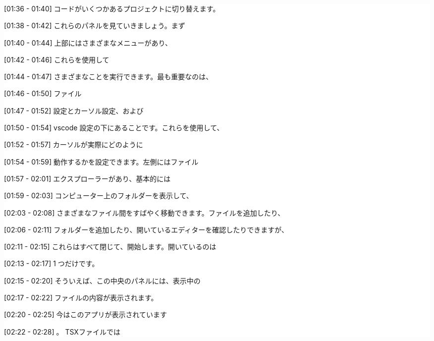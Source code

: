[01:36 - 01:40]
コードがいくつかあるプロジェクトに切り替えます。

[01:38 - 01:42]
これらのパネルを見ていきましょう。まず

[01:40 - 01:44]
上部にはさまざまなメニューがあり、

[01:42 - 01:46]
これらを使用して

[01:44 - 01:47]
さまざまなことを実行できます。最も重要なのは、

[01:46 - 01:50]
ファイル

[01:47 - 01:52]
設定とカーソル設定、および

[01:50 - 01:54]
vscode 設定の下にあることです。これらを使用して、

[01:52 - 01:57]
カーソルが実際にどのように

[01:54 - 01:59]
動作するかを設定できます。左側にはファイル

[01:57 - 02:01]
エクスプローラーがあり、基本的には

[01:59 - 02:03]
コンピューター上のフォルダーを表示して、

[02:03 - 02:08]
さまざまなファイル間をすばやく移動できます。ファイルを追加したり、

[02:06 - 02:11]
フォルダーを追加したり、開いているエディターを確認したりできますが、

[02:11 - 02:15]
これらはすべて閉じて、開始します。開いているのは

[02:13 - 02:17]
1 つだけです。

[02:15 - 02:20]
そういえば、この中央のパネルには、表示中の

[02:17 - 02:22]
ファイルの内容が表示されます。

[02:20 - 02:25]
今はこのアプリが表示されています

[02:22 - 02:28]
。  TSXファイルでは
